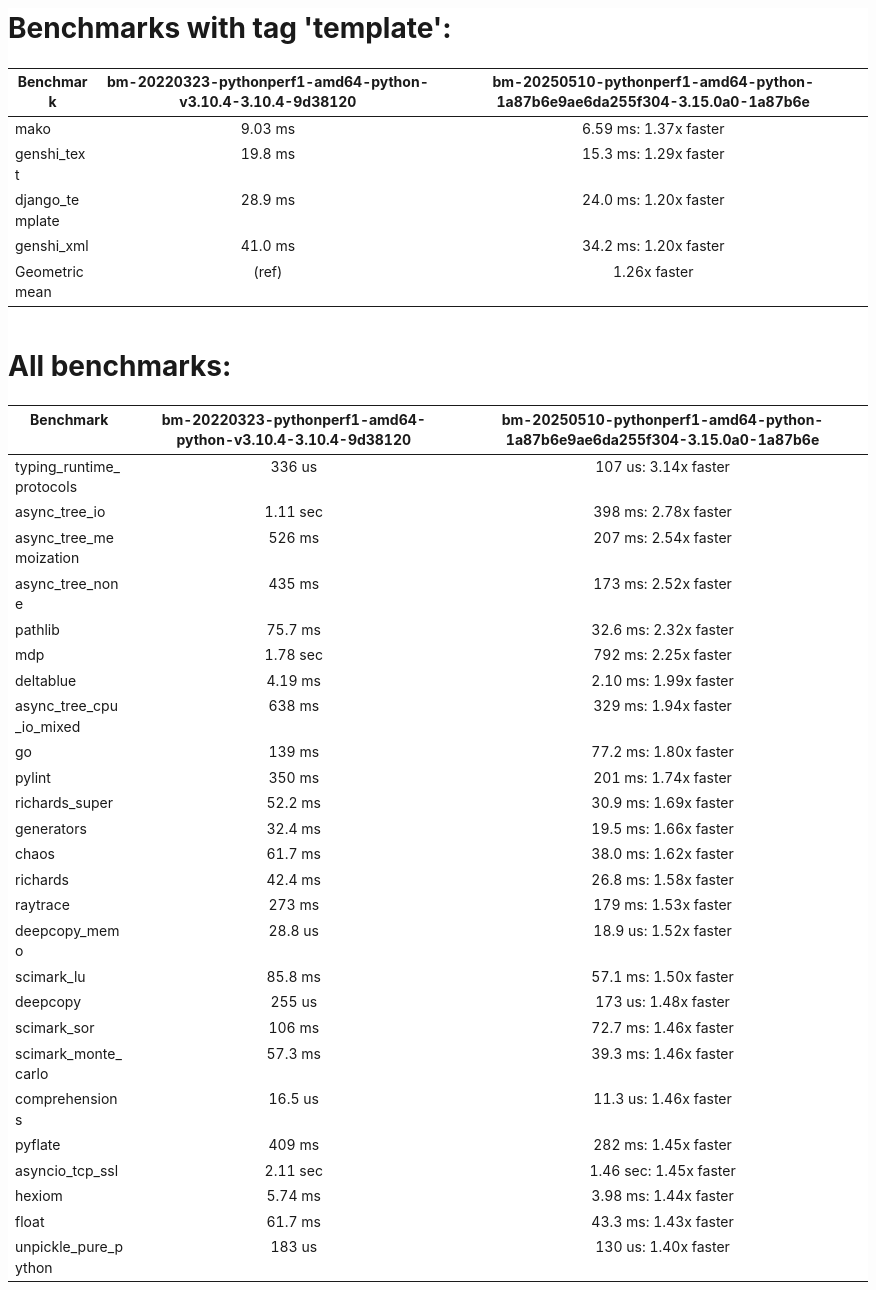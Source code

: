 Benchmarks with tag 'template':
===============================

| Benchmark       | bm-20220323-pythonperf1-amd64-python-v3.10.4-3.10.4-9d38120 | bm-20250510-pythonperf1-amd64-python-1a87b6e9ae6da255f304-3.15.0a0-1a87b6e |
|-----------------|:-----------------------------------------------------------:|:--------------------------------------------------------------------------:|
| mako            | 9.03 ms                                                     | 6.59 ms: 1.37x faster                                                      |
| genshi_text     | 19.8 ms                                                     | 15.3 ms: 1.29x faster                                                      |
| django_template | 28.9 ms                                                     | 24.0 ms: 1.20x faster                                                      |
| genshi_xml      | 41.0 ms                                                     | 34.2 ms: 1.20x faster                                                      |
| Geometric mean  | (ref)                                                       | 1.26x faster                                                               |

All benchmarks:
===============

| Benchmark                | bm-20220323-pythonperf1-amd64-python-v3.10.4-3.10.4-9d38120 | bm-20250510-pythonperf1-amd64-python-1a87b6e9ae6da255f304-3.15.0a0-1a87b6e |
|--------------------------|:-----------------------------------------------------------:|:--------------------------------------------------------------------------:|
| typing_runtime_protocols | 336 us                                                      | 107 us: 3.14x faster                                                       |
| async_tree_io            | 1.11 sec                                                    | 398 ms: 2.78x faster                                                       |
| async_tree_memoization   | 526 ms                                                      | 207 ms: 2.54x faster                                                       |
| async_tree_none          | 435 ms                                                      | 173 ms: 2.52x faster                                                       |
| pathlib                  | 75.7 ms                                                     | 32.6 ms: 2.32x faster                                                      |
| mdp                      | 1.78 sec                                                    | 792 ms: 2.25x faster                                                       |
| deltablue                | 4.19 ms                                                     | 2.10 ms: 1.99x faster                                                      |
| async_tree_cpu_io_mixed  | 638 ms                                                      | 329 ms: 1.94x faster                                                       |
| go                       | 139 ms                                                      | 77.2 ms: 1.80x faster                                                      |
| pylint                   | 350 ms                                                      | 201 ms: 1.74x faster                                                       |
| richards_super           | 52.2 ms                                                     | 30.9 ms: 1.69x faster                                                      |
| generators               | 32.4 ms                                                     | 19.5 ms: 1.66x faster                                                      |
| chaos                    | 61.7 ms                                                     | 38.0 ms: 1.62x faster                                                      |
| richards                 | 42.4 ms                                                     | 26.8 ms: 1.58x faster                                                      |
| raytrace                 | 273 ms                                                      | 179 ms: 1.53x faster                                                       |
| deepcopy_memo            | 28.8 us                                                     | 18.9 us: 1.52x faster                                                      |
| scimark_lu               | 85.8 ms                                                     | 57.1 ms: 1.50x faster                                                      |
| deepcopy                 | 255 us                                                      | 173 us: 1.48x faster                                                       |
| scimark_sor              | 106 ms                                                      | 72.7 ms: 1.46x faster                                                      |
| scimark_monte_carlo      | 57.3 ms                                                     | 39.3 ms: 1.46x faster                                                      |
| comprehensions           | 16.5 us                                                     | 11.3 us: 1.46x faster                                                      |
| pyflate                  | 409 ms                                                      | 282 ms: 1.45x faster                                                       |
| asyncio_tcp_ssl          | 2.11 sec                                                    | 1.46 sec: 1.45x faster                                                     |
| hexiom                   | 5.74 ms                                                     | 3.98 ms: 1.44x faster                                                      |
| float                    | 61.7 ms                                                     | 43.3 ms: 1.43x faster                                                      |
| unpickle_pure_python     | 183 us                                                      | 130 us: 1.40x faster                                                       |